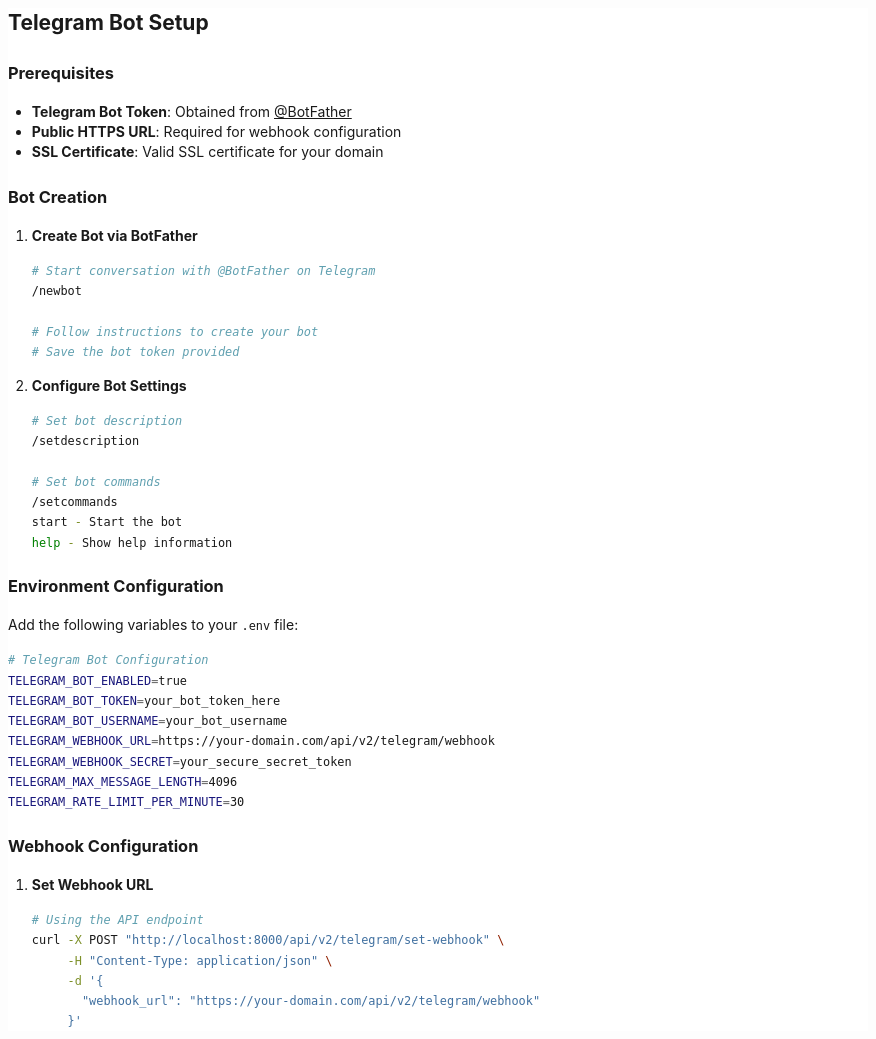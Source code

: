 ## Telegram Bot Setup

### Prerequisites

- **Telegram Bot Token**: Obtained from [@BotFather](https://t.me/botfather)
- **Public HTTPS URL**: Required for webhook configuration
- **SSL Certificate**: Valid SSL certificate for your domain

### Bot Creation

1. **Create Bot via BotFather**
   ```bash
   # Start conversation with @BotFather on Telegram
   /newbot
   
   # Follow instructions to create your bot
   # Save the bot token provided
   ```

2. **Configure Bot Settings**
   ```bash
   # Set bot description
   /setdescription
   
   # Set bot commands
   /setcommands
   start - Start the bot
   help - Show help information
   ```

### Environment Configuration

Add the following variables to your `.env` file:

```bash
# Telegram Bot Configuration
TELEGRAM_BOT_ENABLED=true
TELEGRAM_BOT_TOKEN=your_bot_token_here
TELEGRAM_BOT_USERNAME=your_bot_username
TELEGRAM_WEBHOOK_URL=https://your-domain.com/api/v2/telegram/webhook
TELEGRAM_WEBHOOK_SECRET=your_secure_secret_token
TELEGRAM_MAX_MESSAGE_LENGTH=4096
TELEGRAM_RATE_LIMIT_PER_MINUTE=30
```

### Webhook Configuration

1. **Set Webhook URL**
   ```bash
   # Using the API endpoint
   curl -X POST "http://localhost:8000/api/v2/telegram/set-webhook" \
        -H "Content-Type: application/json" \
        -d '{
          "webhook_url": "https://your-domain.com/api/v2/telegram/webhook"
        }'
   ```
